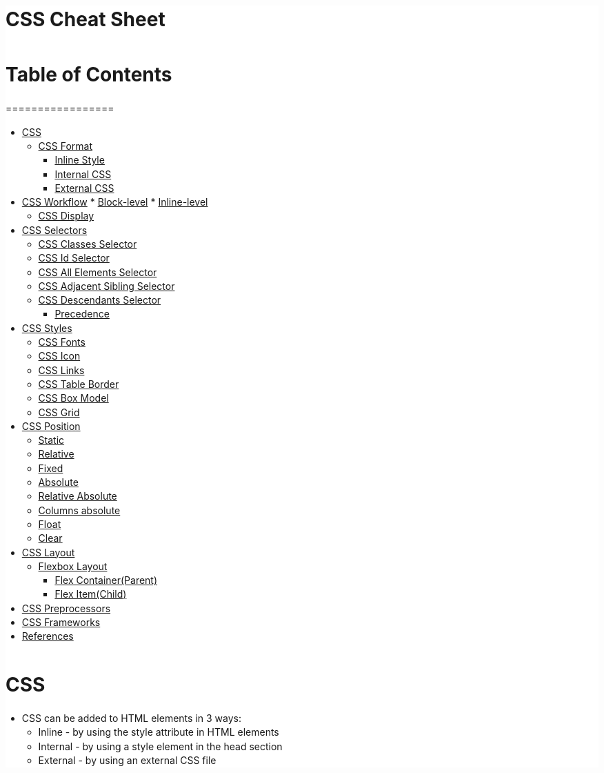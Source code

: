 # CSS Cheat Sheet


# Table of Contents
=================
* [CSS](#css)
    * [CSS Format](#css-format)
        * [Inline Style](#inline-style)
        * [Internal CSS](#internal-css)
        * [External CSS](#external-css)
* [CSS Workflow](#css-workflow)
        * [Block-level](#block-level)
        * [Inline-level](#inline-level)
    * [CSS Display](#css-display)
* [CSS Selectors](#css-selectors)
    * [CSS Classes Selector](#css-classes-selector)
    * [CSS Id Selector](#css-id-selector)
    * [CSS All Elements Selector](#css-all-elements-selector)
    * [CSS Adjacent Sibling Selector](#css-adjacent-sibling-selector)
    * [CSS Descendants Selector](#css-descendants-selector)
        * [Precedence](#precedence)
* [CSS Styles](#css-styles)
    * [CSS Fonts](#css-fonts)
    * [CSS Icon](#css-icon)
    * [CSS Links](#css-links)
    * [CSS Table Border](#css-table-border)
    * [CSS Box Model](#css-box-model)
    * [CSS Grid](#css-grid)
* [CSS Position](#css-position)
    * [Static](#static)
    * [Relative](#relative)
    * [Fixed](#fixed)
    * [Absolute](#absolute)
    * [Relative   Absolute](#relative--absolute)
    * [Columns absolute](#columns-absolute)
    * [Float](#float)
    * [Clear](#clear)
* [CSS Layout](#css-layout)
    * [Flexbox Layout](#flexbox-layout)
        * [Flex Container(Parent)](#flex-container)
        * [Flex Item(Child)](#flex-item)
* [CSS Preprocessors](#css-preprocessors)
* [CSS Frameworks](#css-frameworks)
* [References](#references)

# CSS
- CSS can be added to HTML elements in 3 ways:
    - Inline - by using the style attribute in HTML elements
    - Internal - by using a style element in the head section
    - External - by using an external CSS file
